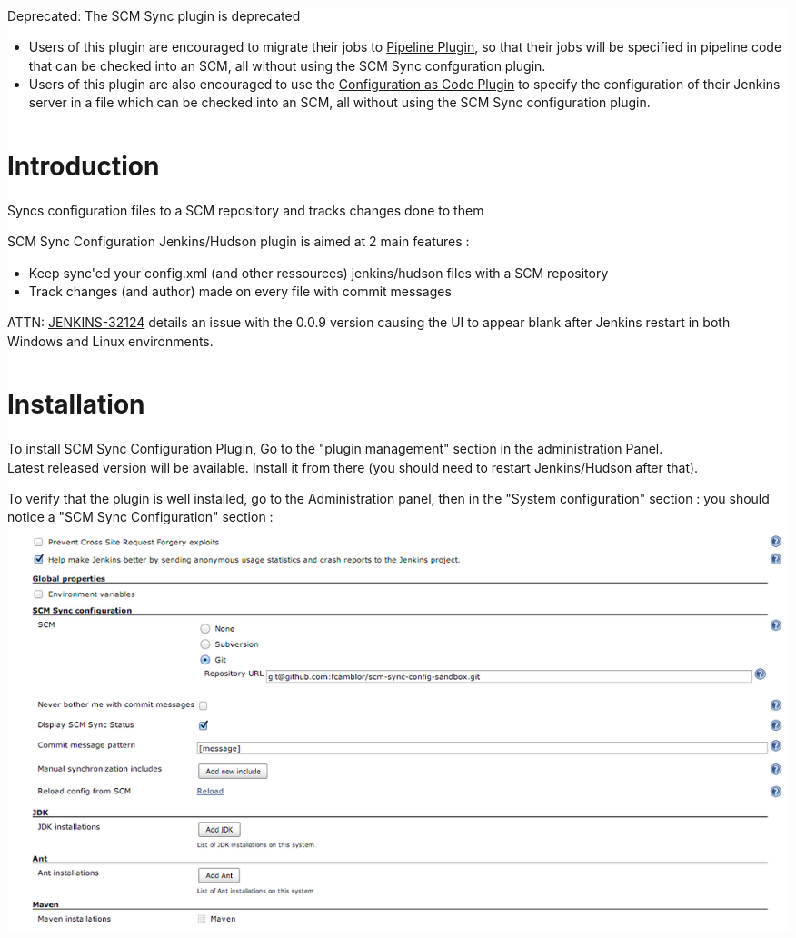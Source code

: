 Deprecated: The SCM Sync plugin is deprecated

-   Users of this plugin are encouraged to migrate their jobs to
    [Pipeline
    Plugin](http://localhost:8085/display/JENKINS/Pipeline+Plugin), so
    that their jobs will be specified in pipeline code that can be
    checked into an SCM, all without using the SCM Sync confguration
    plugin.
-   Users of this plugin are also encouraged to use the [Configuration
    as Code
    Plugin](http://localhost:8085/display/JENKINS/Configuration+as+Code+Plugin)
    to specify the configuration of their Jenkins server in a file which
    can be checked into an SCM, all without using the SCM Sync
    configuration plugin.

# Introduction

Syncs configuration files to a SCM repository and tracks changes done to
them

SCM Sync Configuration Jenkins/Hudson plugin is aimed at 2 main features
:

-   Keep sync'ed your config.xml (and other ressources) jenkins/hudson
    files with a SCM repository
-   Track changes (and author) made on every file with commit messages

ATTN: [JENKINS-32124](https://issues.jenkins-ci.org/browse/JENKINS-32124) details
an issue with the 0.0.9 version causing the UI to appear blank after
Jenkins restart in both Windows and Linux environments.

# Installation

To install SCM Sync Configuration Plugin, Go to the "plugin management"
section in the administration Panel.  
Latest released version will be available. Install it from there (you
should need to restart Jenkins/Hudson after that).

To verify that the plugin is well installed, go to the Administration
panel, then in the "System configuration" section : you should notice a
"SCM Sync Configuration" section :  
![](docs/images/Jenkins_-_scm-sync-configuration_-_Enter_your_synchronized_SCM2.png)
